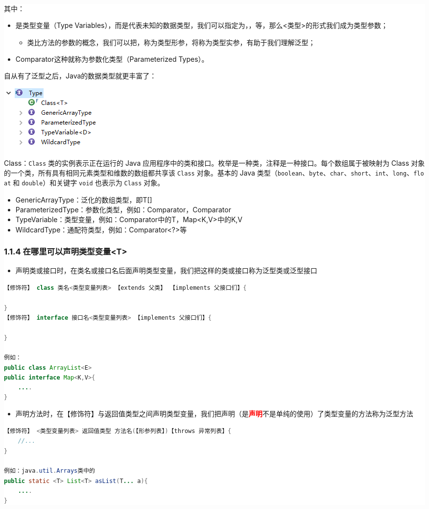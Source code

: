 其中：

- <T>是类型变量（Type Variables），而<T>是代表未知的数据类型，我们可以指定为<String>，<Integer>，<Circle>等，那么<类型>的形式我们成为类型参数；
  - 类比方法的参数的概念，我们可以把<T>，称为类型形参，将<Circle>称为类型实参，有助于我们理解泛型；

- Comparator<T>这种就称为参数化类型（Parameterized Types）。

自从有了泛型之后，Java的数据类型就更丰富了：

![image-20200521081637509](imgs/image-20200521081637509.png)

Class：`Class` 类的实例表示正在运行的 Java 应用程序中的类和接口。枚举是一种类，注释是一种接口。每个数组属于被映射为 Class  对象的一个类，所有具有相同元素类型和维数的数组都共享该 `Class` 对象。基本的 Java  类型（`boolean`、`byte`、`char`、`short`、`int`、`long`、`float`  和 `double`）和关键字 `void` 也表示为 `Class` 对象。 

- GenericArrayType：泛化的数组类型，即T[]
- ParameterizedType：参数化类型，例如：Comparator<T>，Comparator<String>
- TypeVariable：类型变量，例如：Comparator<T>中的T，Map<K,V>中的K,V
- WildcardType：通配符类型，例如：Comparator<?>等

### 1.1.4 在哪里可以声明类型变量\<T>

- 声明类或接口时，在类名或接口名后面声明类型变量，我们把这样的类或接口称为泛型类或泛型接口

```java
【修饰符】 class 类名<类型变量列表> 【extends 父类】 【implements 父接口们】{
    
}
【修饰符】 interface 接口名<类型变量列表> 【implements 父接口们】{
    
}

例如：
public class ArrayList<E>    
public interface Map<K,V>{
    ....
}    
```

- 声明方法时，在【修饰符】与返回值类型之间声明类型变量，我们把声明（是<font color='red'>**声明**</font>不是单纯的使用）了类型变量的方法称为泛型方法

```java
【修饰符】 <类型变量列表> 返回值类型 方法名(【形参列表】)【throws 异常列表】{
    //...
}

例如：java.util.Arrays类中的
public static <T> List<T> asList(T... a){
    ....
}
```
